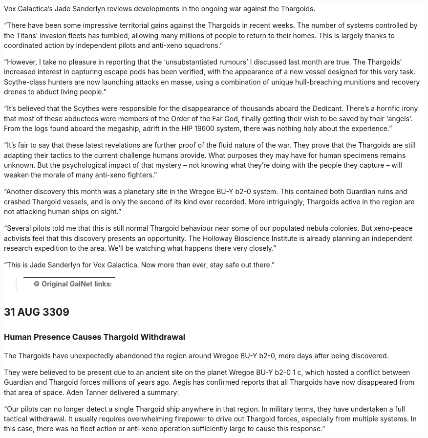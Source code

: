 Vox Galactica’s Jade Sanderlyn reviews developments in the ongoing war against the Thargoids.

“There have been some impressive territorial gains against the Thargoids in recent weeks. The number of systems controlled by the Titans’ invasion fleets has tumbled, allowing many millions of people to return to their homes. This is largely thanks to coordinated action by independent pilots and anti-xeno squadrons.”

“However, I take no pleasure in reporting that the ‘unsubstantiated rumours’ I discussed last month are true. The Thargoids’ increased interest in capturing escape pods has been verified, with the appearance of a new vessel designed for this very task. Scythe-class hunters are now launching attacks en masse, using a combination of unique hull-breaching munitions and recovery drones to abduct living people.”

“It’s believed that the Scythes were responsible for the disappearance of thousands aboard the Dedicant. There’s a horrific irony that most of these abductees were members of the Order of the Far God, finally getting their wish to be saved by their ‘angels’. From the logs found aboard the megaship, adrift in the HIP 19600 system, there was nothing holy about the experience.”

“It’s fair to say that these latest revelations are further proof of the fluid nature of the war. They prove that the Thargoids are still adapting their tactics to the current challenge humans provide. What purposes they may have for human specimens remains unknown. But the psychological impact of that mystery – not knowing what they’re doing with the people they capture – will weaken the morale of many anti-xeno fighters.”

“Another discovery this month was a planetary site in the Wregoe BU-Y b2-0 system. This contained both Guardian ruins and crashed Thargoid vessels, and is only the second of its kind ever recorded. More intriguingly, Thargoids active in the region are not attacking human ships on sight.”

“Several pilots told me that this is still normal Thargoid behaviour near some of our populated nebula colonies. But xeno-peace activists feel that this discovery presents an opportunity. The Holloway Bioscience Institute is already planning an independent research expedition to the area. We’ll be watching what happens there very closely.”

“This is Jade Sanderlyn for Vox Galactica. Now more than ever, stay safe out there.”

> 
> 
> 
> |  | © Original GalNet links: |
> | --- | --- |
> 

## 31 AUG 3309

### Human Presence Causes Thargoid Withdrawal

The Thargoids have unexpectedly abandoned the region around Wregoe BU-Y b2-0, mere days after being discovered.

They were believed to be present due to an ancient site on the planet Wregoe BU-Y b2-0 1 c, which hosted a conflict between Guardian and Thargoid forces millions of years ago. Aegis has confirmed reports that all Thargoids have now disappeared from that area of space. Aden Tanner delivered a summary:

“Our pilots can no longer detect a single Thargoid ship anywhere in that region. In military terms, they have undertaken a full tactical withdrawal. It usually requires overwhelming firepower to drive out Thargoid forces, especially from multiple systems. In this case, there was no fleet action or anti-xeno operation sufficiently large to cause this response.”
